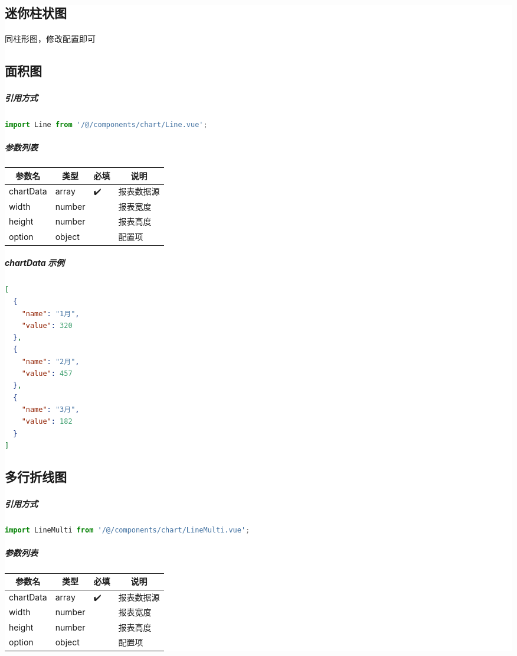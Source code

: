 ## 迷你柱状图

同柱形图，修改配置即可

## 面积图

##### 引用方式

```js
import Line from '/@/components/chart/Line.vue';
```

##### 参数列表

| 参数名    | 类型   | 必填 | 说明       |
| --------- | ------ | ---- | ---------- |
| chartData | array  | ✔️   | 报表数据源 |
| width     | number |      | 报表宽度   |
| height    | number |      | 报表高度   |
| option    | object |      | 配置项     |

##### chartData 示例

```json
[
  {
    "name": "1月",
    "value": 320
  },
  {
    "name": "2月",
    "value": 457
  },
  {
    "name": "3月",
    "value": 182
  }
]
```

## 多行折线图

##### 引用方式

```js
import LineMulti from '/@/components/chart/LineMulti.vue';
```

##### 参数列表

| 参数名    | 类型   | 必填 | 说明       |
| --------- | ------ | ---- | ---------- |
| chartData | array  | ✔️   | 报表数据源 |
| width     | number |      | 报表宽度   |
| height    | number |      | 报表高度   |
| option    | object |      | 配置项     |
